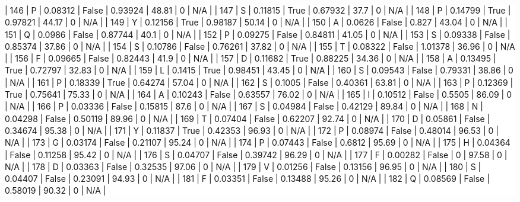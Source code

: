 |   146 | P    |         0.08312 | False     |                          0.93924 |                 48.81 |         0     | N/A            |
|   147 | S    |         0.11815 | True      |                          0.67932 |                 37.7  |         0     | N/A            |
|   148 | P    |         0.14799 | True      |                          0.97821 |                 44.17 |         0     | N/A            |
|   149 | Y    |         0.12156 | True      |                          0.98187 |                 50.14 |         0     | N/A            |
|   150 | A    |         0.0626  | False     |                          0.827   |                 43.04 |         0     | N/A            |
|   151 | Q    |         0.0986  | False     |                          0.87744 |                 40.1  |         0     | N/A            |
|   152 | P    |         0.09275 | False     |                          0.84811 |                 41.05 |         0     | N/A            |
|   153 | S    |         0.09338 | False     |                          0.85374 |                 37.86 |         0     | N/A            |
|   154 | S    |         0.10786 | False     |                          0.76261 |                 37.82 |         0     | N/A            |
|   155 | T    |         0.08322 | False     |                          1.01378 |                 36.96 |         0     | N/A            |
|   156 | F    |         0.09665 | False     |                          0.82443 |                 41.9  |         0     | N/A            |
|   157 | D    |         0.11682 | True      |                          0.88225 |                 34.36 |         0     | N/A            |
|   158 | A    |         0.13495 | True      |                          0.72797 |                 32.83 |         0     | N/A            |
|   159 | L    |         0.1415  | True      |                          0.98451 |                 43.45 |         0     | N/A            |
|   160 | S    |         0.09543 | False     |                          0.79331 |                 38.86 |         0     | N/A            |
|   161 | P    |         0.18339 | True      |                          0.64274 |                 57.04 |         0     | N/A            |
|   162 | S    |         0.1005  | False     |                          0.40361 |                 63.81 |         0     | N/A            |
|   163 | P    |         0.12369 | True      |                          0.75641 |                 75.33 |         0     | N/A            |
|   164 | A    |         0.10243 | False     |                          0.63557 |                 76.02 |         0     | N/A            |
|   165 | I    |         0.10512 | False     |                          0.5505  |                 86.09 |         0     | N/A            |
|   166 | P    |         0.03336 | False     |                          0.15815 |                 87.6  |         0     | N/A            |
|   167 | S    |         0.04984 | False     |                          0.42129 |                 89.84 |         0     | N/A            |
|   168 | N    |         0.04298 | False     |                          0.50119 |                 89.96 |         0     | N/A            |
|   169 | T    |         0.07404 | False     |                          0.62207 |                 92.74 |         0     | N/A            |
|   170 | D    |         0.05861 | False     |                          0.34674 |                 95.38 |         0     | N/A            |
|   171 | Y    |         0.11837 | True      |                          0.42353 |                 96.93 |         0     | N/A            |
|   172 | P    |         0.08974 | False     |                          0.48014 |                 96.53 |         0     | N/A            |
|   173 | G    |         0.03174 | False     |                          0.21107 |                 95.24 |         0     | N/A            |
|   174 | P    |         0.07443 | False     |                          0.6812  |                 95.69 |         0     | N/A            |
|   175 | H    |         0.04364 | False     |                          0.11258 |                 95.42 |         0     | N/A            |
|   176 | S    |         0.04707 | False     |                          0.39742 |                 96.29 |         0     | N/A            |
|   177 | F    |         0.00282 | False     |                          0       |                 97.58 |         0     | N/A            |
|   178 | D    |         0.03363 | False     |                          0.32535 |                 97.06 |         0     | N/A            |
|   179 | V    |         0.01256 | False     |                          0.13156 |                 96.95 |         0     | N/A            |
|   180 | S    |         0.04407 | False     |                          0.23091 |                 94.93 |         0     | N/A            |
|   181 | F    |         0.03351 | False     |                          0.13488 |                 95.26 |         0     | N/A            |
|   182 | Q    |         0.08569 | False     |                          0.58019 |                 90.32 |         0     | N/A            |